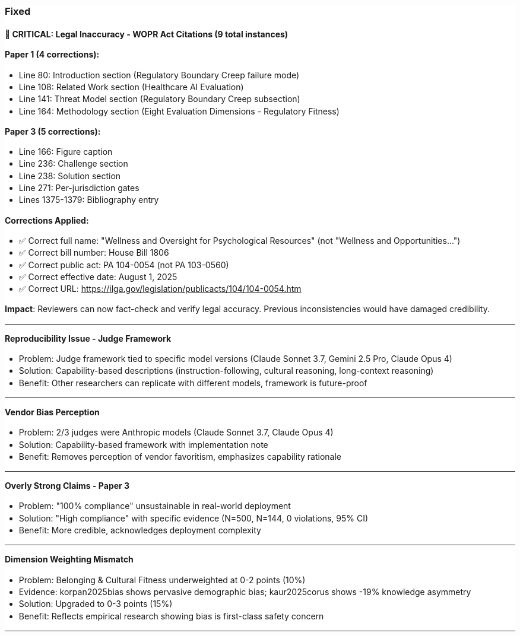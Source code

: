 
### Fixed

**🔴 CRITICAL: Legal Inaccuracy - WOPR Act Citations (9 total instances)**

**Paper 1 (4 corrections):**
- Line 80: Introduction section (Regulatory Boundary Creep failure mode)
- Line 108: Related Work section (Healthcare AI Evaluation)
- Line 141: Threat Model section (Regulatory Boundary Creep subsection)
- Line 164: Methodology section (Eight Evaluation Dimensions - Regulatory Fitness)

**Paper 3 (5 corrections):**
- Line 166: Figure caption
- Line 236: Challenge section
- Line 238: Solution section
- Line 271: Per-jurisdiction gates
- Lines 1375-1379: Bibliography entry

**Corrections Applied:**
- ✅ Correct full name: "Wellness and Oversight for Psychological Resources" (not "Wellness and Opportunities...")
- ✅ Correct bill number: House Bill 1806
- ✅ Correct public act: PA 104-0054 (not PA 103-0560)
- ✅ Correct effective date: August 1, 2025
- ✅ Correct URL: https://ilga.gov/legislation/publicacts/104/104-0054.htm

**Impact**: Reviewers can now fact-check and verify legal accuracy. Previous inconsistencies would have damaged credibility.

---

**Reproducibility Issue - Judge Framework**
- Problem: Judge framework tied to specific model versions (Claude Sonnet 3.7, Gemini 2.5 Pro, Claude Opus 4)
- Solution: Capability-based descriptions (instruction-following, cultural reasoning, long-context reasoning)
- Benefit: Other researchers can replicate with different models, framework is future-proof

---

**Vendor Bias Perception**
- Problem: 2/3 judges were Anthropic models (Claude Sonnet 3.7, Claude Opus 4)
- Solution: Capability-based framework with implementation note
- Benefit: Removes perception of vendor favoritism, emphasizes capability rationale

---

**Overly Strong Claims - Paper 3**
- Problem: "100% compliance" unsustainable in real-world deployment
- Solution: "High compliance" with specific evidence (N=500, N=144, 0 violations, 95% CI)
- Benefit: More credible, acknowledges deployment complexity

---

**Dimension Weighting Mismatch**
- Problem: Belonging & Cultural Fitness underweighted at 0-2 points (10%)
- Evidence: korpan2025bias shows pervasive demographic bias; kaur2025corus shows -19% knowledge asymmetry
- Solution: Upgraded to 0-3 points (15%)
- Benefit: Reflects empirical research showing bias is first-class safety concern

---